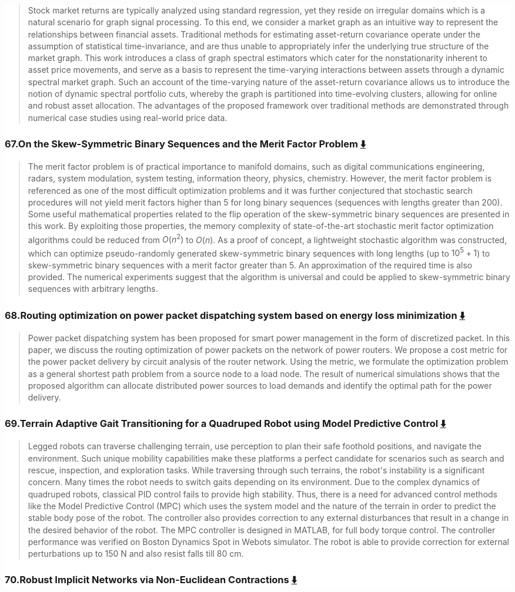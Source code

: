 >  Stock market returns are typically analyzed using standard regression, yet they reside on irregular domains which is a natural scenario for graph signal processing. To this end, we consider a market graph as an intuitive way to represent the relationships between financial assets. Traditional methods for estimating asset-return covariance operate under the assumption of statistical time-invariance, and are thus unable to appropriately infer the underlying true structure of the market graph. This work introduces a class of graph spectral estimators which cater for the nonstationarity inherent to asset price movements, and serve as a basis to represent the time-varying interactions between assets through a dynamic spectral market graph. Such an account of the time-varying nature of the asset-return covariance allows us to introduce the notion of dynamic spectral portfolio cuts, whereby the graph is partitioned into time-evolving clusters, allowing for online and robust asset allocation. The advantages of the proposed framework over traditional methods are demonstrated through numerical case studies using real-world price data.      
### 67.On the Skew-Symmetric Binary Sequences and the Merit Factor Problem  [ :arrow_down: ](https://arxiv.org/pdf/2106.03377.pdf)
>  The merit factor problem is of practical importance to manifold domains, such as digital communications engineering, radars, system modulation, system testing, information theory, physics, chemistry. However, the merit factor problem is referenced as one of the most difficult optimization problems and it was further conjectured that stochastic search procedures will not yield merit factors higher than 5 for long binary sequences (sequences with lengths greater than 200). Some useful mathematical properties related to the flip operation of the skew-symmetric binary sequences are presented in this work. By exploiting those properties, the memory complexity of state-of-the-art stochastic merit factor optimization algorithms could be reduced from $O(n^2)$ to $O(n)$. As a proof of concept, a lightweight stochastic algorithm was constructed, which can optimize pseudo-randomly generated skew-symmetric binary sequences with long lengths (up to ${10}^5+1$) to skew-symmetric binary sequences with a merit factor greater than 5. An approximation of the required time is also provided. The numerical experiments suggest that the algorithm is universal and could be applied to skew-symmetric binary sequences with arbitrary lengths.      
### 68.Routing optimization on power packet dispatching system based on energy loss minimization  [ :arrow_down: ](https://arxiv.org/pdf/2106.03325.pdf)
>  Power packet dispatching system has been proposed for smart power management in the form of discretized packet. In this paper, we discuss the routing optimization of power packets on the network of power routers. We propose a cost metric for the power packet delivery by circuit analysis of the router network. Using the metric, we formulate the optimization problem as a general shortest path problem from a source node to a load node. The result of numerical simulations shows that the proposed algorithm can allocate distributed power sources to load demands and identify the optimal path for the power delivery.      
### 69.Terrain Adaptive Gait Transitioning for a Quadruped Robot using Model Predictive Control  [ :arrow_down: ](https://arxiv.org/pdf/2106.03307.pdf)
>  Legged robots can traverse challenging terrain, use perception to plan their safe foothold positions, and navigate the environment. Such unique mobility capabilities make these platforms a perfect candidate for scenarios such as search and rescue, inspection, and exploration tasks. While traversing through such terrains, the robot's instability is a significant concern. Many times the robot needs to switch gaits depending on its environment. Due to the complex dynamics of quadruped robots, classical PID control fails to provide high stability. Thus, there is a need for advanced control methods like the Model Predictive Control (MPC) which uses the system model and the nature of the terrain in order to predict the stable body pose of the robot. The controller also provides correction to any external disturbances that result in a change in the desired behavior of the robot. The MPC controller is designed in MATLAB, for full body torque control. The controller performance was verified on Boston Dynamics Spot in Webots simulator. The robot is able to provide correction for external perturbations up to 150 N and also resist falls till 80 cm.      
### 70.Robust Implicit Networks via Non-Euclidean Contractions  [ :arrow_down: ](https://arxiv.org/pdf/2106.03194.pdf)